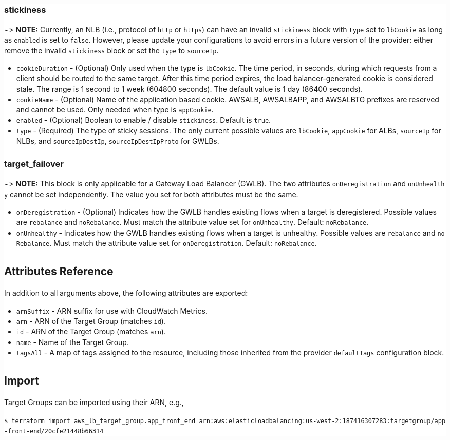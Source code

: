 ### stickiness

\~> **NOTE:** Currently, an NLB (i.e., protocol of `http` or `https`) can have an invalid `stickiness` block with `type` set to `lbCookie` as long as `enabled` is set to `false`. However, please update your configurations to avoid errors in a future version of the provider: either remove the invalid `stickiness` block or set the `type` to `sourceIp`.

* `cookieDuration` - (Optional) Only used when the type is `lbCookie`. The time period, in seconds, during which requests from a client should be routed to the same target. After this time period expires, the load balancer-generated cookie is considered stale. The range is 1 second to 1 week (604800 seconds). The default value is 1 day (86400 seconds).
* `cookieName` - (Optional) Name of the application based cookie. AWSALB, AWSALBAPP, and AWSALBTG prefixes are reserved and cannot be used. Only needed when type is `appCookie`.
* `enabled` - (Optional) Boolean to enable / disable `stickiness`. Default is `true`.
* `type` - (Required) The type of sticky sessions. The only current possible values are `lbCookie`, `appCookie` for ALBs, `sourceIp` for NLBs, and `sourceIpDestIp`, `sourceIpDestIpProto` for GWLBs.

### target\_failover

\~> **NOTE:** This block is only applicable for a Gateway Load Balancer (GWLB). The two attributes `onDeregistration` and `onUnhealthy` cannot be set independently. The value you set for both attributes must be the same.

* `onDeregistration` - (Optional) Indicates how the GWLB handles existing flows when a target is deregistered. Possible values are `rebalance` and `noRebalance`. Must match the attribute value set for `onUnhealthy`. Default: `noRebalance`.
* `onUnhealthy` - Indicates how the GWLB handles existing flows when a target is unhealthy. Possible values are `rebalance` and `noRebalance`. Must match the attribute value set for `onDeregistration`. Default: `noRebalance`.

## Attributes Reference

In addition to all arguments above, the following attributes are exported:

* `arnSuffix` - ARN suffix for use with CloudWatch Metrics.
* `arn` - ARN of the Target Group (matches `id`).
* `id` - ARN of the Target Group (matches `arn`).
* `name` - Name of the Target Group.
* `tagsAll` - A map of tags assigned to the resource, including those inherited from the provider [`defaultTags` configuration block](https://registry.terraform.io/providers/hashicorp/aws/latest/docs#default_tags-configuration-block).

## Import

Target Groups can be imported using their ARN, e.g.,

```console
$ terraform import aws_lb_target_group.app_front_end arn:aws:elasticloadbalancing:us-west-2:187416307283:targetgroup/app-front-end/20cfe21448b66314
```
